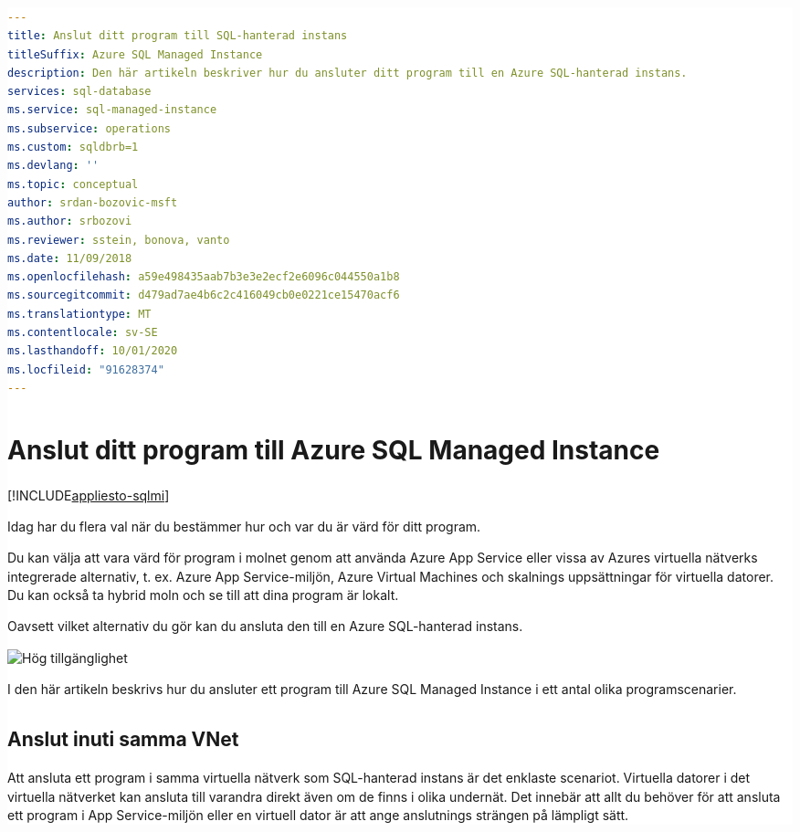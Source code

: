 ```yaml
---
title: Anslut ditt program till SQL-hanterad instans
titleSuffix: Azure SQL Managed Instance
description: Den här artikeln beskriver hur du ansluter ditt program till en Azure SQL-hanterad instans.
services: sql-database
ms.service: sql-managed-instance
ms.subservice: operations
ms.custom: sqldbrb=1
ms.devlang: ''
ms.topic: conceptual
author: srdan-bozovic-msft
ms.author: srbozovi
ms.reviewer: sstein, bonova, vanto
ms.date: 11/09/2018
ms.openlocfilehash: a59e498435aab7b3e3e2ecf2e6096c044550a1b8
ms.sourcegitcommit: d479ad7ae4b6c2c416049cb0e0221ce15470acf6
ms.translationtype: MT
ms.contentlocale: sv-SE
ms.lasthandoff: 10/01/2020
ms.locfileid: "91628374"
---
```

# <a name="connect-your-application-to-azure-sql-managed-instance"></a>Anslut ditt program till Azure SQL Managed Instance
[!INCLUDE[appliesto-sqlmi](../includes/appliesto-sqlmi.md)]

Idag har du flera val när du bestämmer hur och var du är värd för ditt program.

Du kan välja att vara värd för program i molnet genom att använda Azure App Service eller vissa av Azures virtuella nätverks integrerade alternativ, t. ex. Azure App Service-miljön, Azure Virtual Machines och skalnings uppsättningar för virtuella datorer. Du kan också ta hybrid moln och se till att dina program är lokalt.

Oavsett vilket alternativ du gör kan du ansluta den till en Azure SQL-hanterad instans. 

![Hög tillgänglighet](./media/connect-application-instance/application-deployment-topologies.png)

I den här artikeln beskrivs hur du ansluter ett program till Azure SQL Managed Instance i ett antal olika programscenarier. 

## <a name="connect-inside-the-same-vnet"></a>Anslut inuti samma VNet

Att ansluta ett program i samma virtuella nätverk som SQL-hanterad instans är det enklaste scenariot. Virtuella datorer i det virtuella nätverket kan ansluta till varandra direkt även om de finns i olika undernät. Det innebär att allt du behöver för att ansluta ett program i App Service-miljön eller en virtuell dator är att ange anslutnings strängen på lämpligt sätt.  
